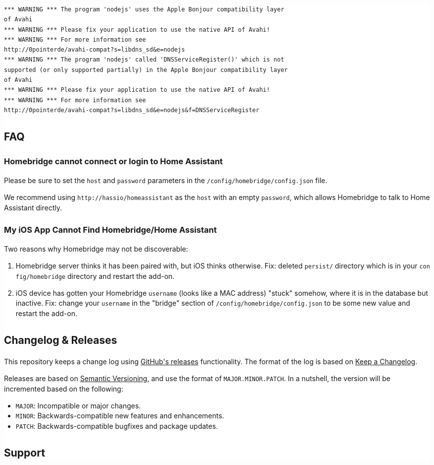```txt
*** WARNING *** The program 'nodejs' uses the Apple Bonjour compatibility layer
of Avahi
*** WARNING *** Please fix your application to use the native API of Avahi!
*** WARNING *** For more information see
http://0pointerde/avahi-compat?s=libdns_sd&e=nodejs
*** WARNING *** The program 'nodejs' called 'DNSServiceRegister()' which is not
supported (or only supported partially) in the Apple Bonjour compatibility layer
of Avahi
*** WARNING *** Please fix your application to use the native API of Avahi!
*** WARNING *** For more information see
http://0pointerde/avahi-compat?s=libdns_sd&e=nodejs&f=DNSServiceRegister
```

## FAQ

### Homebridge cannot connect or login to Home Assistant

Please be sure to set the `host` and `password` parameters in the
`/config/homebridge/config.json` file.

We recommend using `http://hassio/homeassistant` as the `host` with an
empty `password`, which allows Homebridge to talk to Home Assistant directly.

### My iOS App Cannot Find Homebridge/Home Assistant

Two reasons why Homebridge may not be discoverable:

1. Homebridge server thinks it has been paired with, but iOS thinks otherwise.
  Fix: deleted `persist/` directory which is in your `config/homebridge`
  directory and restart the add-on.

1. iOS device has gotten your Homebridge `username` (looks like a MAC address)
  "stuck" somehow, where it is in the database but inactive. Fix: change your
  `username` in the "bridge" section of `/config/homebridge/config.json` to be
  some new value and restart the add-on.

## Changelog & Releases

This repository keeps a change log using [GitHub's releases][releases]
functionality. The format of the log is based on
[Keep a Changelog][keepchangelog].

Releases are based on [Semantic Versioning][semver], and use the format
of ``MAJOR.MINOR.PATCH``. In a nutshell, the version will be incremented
based on the following:

- ``MAJOR``: Incompatible or major changes.
- ``MINOR``: Backwards-compatible new features and enhancements.
- ``PATCH``: Backwards-compatible bugfixes and package updates.

## Support


[aarch64-anchore-shield]: https://anchore.io/service/badges/image/e1fe7eff6060158fd4f39bb33fd9cf79cff0d6f15cbbbdb748288c14af47098c
[aarch64-anchore]: https://anchore.io/image/dockerhub/hassioaddons%2Fhomebridge-aarch64%3Alatest
[aarch64-arch-shield]: https://img.shields.io/badge/architecture-aarch64-blue.svg
[aarch64-dockerhub]: https://hub.docker.com/r/hassioaddons/homebridge-aarch64
[aarch64-layers-shield]: https://images.microbadger.com/badges/image/hassioaddons/homebridge-aarch64.svg
[aarch64-microbadger]: https://microbadger.com/images/hassioaddons/homebridge-aarch64
[aarch64-pulls-shield]: https://img.shields.io/docker/pulls/hassioaddons/homebridge-aarch64.svg
[aarch64-version-shield]: https://images.microbadger.com/badges/version/hassioaddons/homebridge-aarch64.svg
[alpine-packages]: https://pkgs.alpinelinux.org/
[amd64-anchore-shield]: https://anchore.io/service/badges/image/2b9a78e147678b80fc0e8c63537c669b803f605555d055fba8fe5bd01a5ea60c
[amd64-anchore]: https://anchore.io/image/dockerhub/hassioaddons%2Fhomebridge-amd64%3Alatest
[amd64-arch-shield]: https://img.shields.io/badge/architecture-amd64-blue.svg
[amd64-dockerhub]: https://hub.docker.com/r/hassioaddons/homebridge-amd64
[amd64-layers-shield]: https://images.microbadger.com/badges/image/hassioaddons/homebridge-amd64.svg
[amd64-microbadger]: https://microbadger.com/images/hassioaddons/homebridge-amd64
[amd64-pulls-shield]: https://img.shields.io/docker/pulls/hassioaddons/homebridge-amd64.svg
[amd64-version-shield]: https://images.microbadger.com/badges/version/hassioaddons/homebridge-amd64.svg
[armhf-anchore-shield]: https://anchore.io/service/badges/image/7a31261290489f95ff24e504a87b93d5d852f4f81b403a3de2f55db908e1e782
[armhf-anchore]: https://anchore.io/image/dockerhub/hassioaddons%2Fhomebridge-armhf%3Alatest
[armhf-arch-shield]: https://img.shields.io/badge/architecture-armhf-blue.svg
[armhf-dockerhub]: https://hub.docker.com/r/hassioaddons/homebridge-armhf
[armhf-layers-shield]: https://images.microbadger.com/badges/image/hassioaddons/homebridge-armhf.svg
[armhf-microbadger]: https://microbadger.com/images/hassioaddons/homebridge-armhf
[armhf-pulls-shield]: https://img.shields.io/docker/pulls/hassioaddons/homebridge-armhf.svg
[armhf-version-shield]: https://images.microbadger.com/badges/version/hassioaddons/homebridge-armhf.svg
[bountysource-shield]: https://img.shields.io/bountysource/team/hassio-addons/activity.svg
[bountysource]: https://www.bountysource.com/teams/hassio-addons/issues
[buymeacoffee-shield]: https://www.buymeacoffee.com/assets/img/guidelines/download-assets-sm-2.svg
[buymeacoffee]: https://www.buymeacoffee.com/frenck
[ckuburlis-homebridge-docker]: https://github.com/ckuburlis/homebridge-docker
[ckuburlis]: https://github.com/ckuburlis
[commits-shield]: https://img.shields.io/github/commit-activity/y/hassio-addons/addon-homebridge.svg
[commits]: https://github.com/hassio-addons/addon-homebridge/commits/master
[contributors]: https://github.com/hassio-addons/addon-homebridge/graphs/contributors
[discord-shield]: https://img.shields.io/discord/330944238910963714.svg
[discord]: https://discord.gg/c5DvZ4e
[forum-shield]: https://img.shields.io/badge/community-forum-brightgreen.svg
[forum]: https://community.home-assistant.io/t/community-hass-io-add-on-homebridge/33803?u=frenck
[frenck]: https://github.com/frenck
[gitlabci-shield]: https://gitlab.com/hassio-addons/addon-homebridge/badges/master/pipeline.svg
[gitlabci]: https://gitlab.com/hassio-addons/addon-homebridge/pipelines
[home-assistant]: https://home-assistant.io
[homebridge-homeassistant]: https://github.com/home-assistant/homebridge-homeassistant
[homebridge-plugins]: https://www.npmjs.com/search?q=homebridge-plugin
[homebridge]: https://github.com/nfarina/homebridge
[i386-anchore-shield]: https://anchore.io/service/badges/image/4f3282de1b844e95b246ad7271392feee3bff81abbdbdedc8357f306b705ae75
[i386-anchore]: https://anchore.io/image/dockerhub/hassioaddons%2Fhomebridge-i386%3Alatest
[i386-arch-shield]: https://img.shields.io/badge/architecture-i386-blue.svg
[i386-dockerhub]: https://hub.docker.com/r/hassioaddons/homebridge-i386
[i386-layers-shield]: https://images.microbadger.com/badges/image/hassioaddons/homebridge-i386.svg
[i386-microbadger]: https://microbadger.com/images/hassioaddons/homebridge-i386
[i386-pulls-shield]: https://img.shields.io/docker/pulls/hassioaddons/homebridge-i386.svg
[i386-version-shield]: https://images.microbadger.com/badges/version/hassioaddons/homebridge-i386.svg
[issue]: https://github.com/hassio-addons/addon-homebridge/issues
[keepchangelog]: http://keepachangelog.com/en/1.0.0/
[license-shield]: https://img.shields.io/github/license/hassio-addons/addon-homebridge.svg
[maintenance-shield]: https://img.shields.io/maintenance/yes/2018.svg
[nfarina]: https://github.com/nfarina
[olivierguerriat-hassio-addons]: https://github.com/olivierguerriat/hassio-addons
[olivierguerriat]: https://github.com/olivierguerriat
[oznu-docker-homebridge]: https://github.com/oznu/docker-homebridge
[oznu]: https://github.com/oznu
[project-stage-shield]: https://img.shields.io/badge/project%20stage-production%20ready-brightgreen.svg
[reddit]: https://reddit.com/r/homeassistant
[releases-shield]: https://img.shields.io/github/release/hassio-addons/addon-homebridge.svg
[releases]: https://github.com/hassio-addons/addon-homebridge/releases
[repository]: https://github.com/hassio-addons/repository
[semver]: http://semver.org/spec/v2.0.0.htm